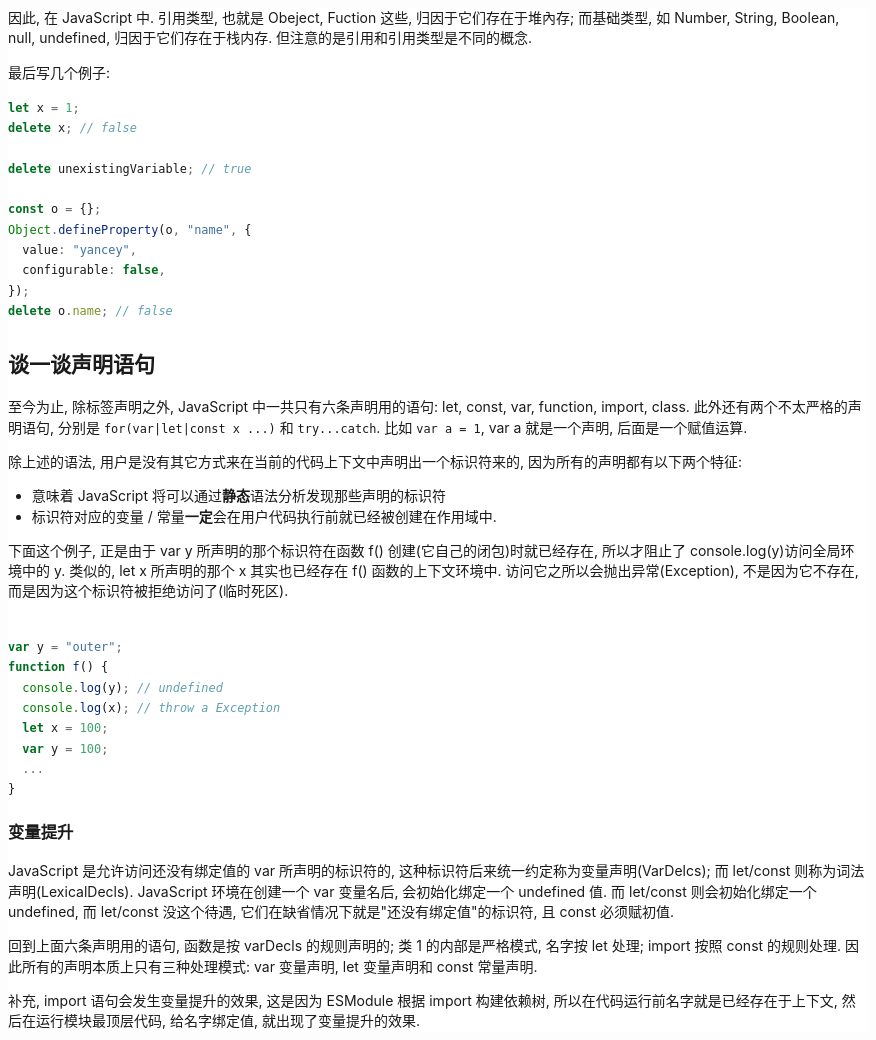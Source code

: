 因此, 在 JavaScript 中. 引用类型, 也就是 Obeject, Fuction 这些, 归因于它们存在于堆內存; 而基础类型, 如 Number, String, Boolean, null, undefined, 归因于它们存在于栈内存. 但注意的是引用和引用类型是不同的概念.

最后写几个例子:

```ts
let x = 1;
delete x; // false

delete unexistingVariable; // true

const o = {};
Object.defineProperty(o, "name", {
  value: "yancey",
  configurable: false,
});
delete o.name; // false
```

## 谈一谈声明语句

至今为止, 除标签声明之外, JavaScript 中一共只有六条声明用的语句: let, const, var, function, import, class. 此外还有两个不太严格的声明语句, 分别是 `for(var|let|const x ...)` 和 `try...catch`. 比如 `var a = 1`, var a 就是一个声明, 后面是一个赋值运算.

除上述的语法, 用户是没有其它方式来在当前的代码上下文中声明出一个标识符来的, 因为所有的声明都有以下两个特征:

- 意味着 JavaScript 将可以通过**静态**语法分析发现那些声明的标识符
- 标识符对应的变量 / 常量**一定**会在用户代码执行前就已经被创建在作用域中.

下面这个例子, 正是由于 var y 所声明的那个标识符在函数 f() 创建(它自己的闭包)时就已经存在, 所以才阻止了 console.log(y)访问全局环境中的 y. 类似的, let x 所声明的那个 x 其实也已经存在 f() 函数的上下文环境中. 访问它之所以会抛出异常(Exception), 不是因为它不存在, 而是因为这个标识符被拒绝访问了(临时死区).

```ts

var y = "outer";
function f() {
  console.log(y); // undefined
  console.log(x); // throw a Exception
  let x = 100;
  var y = 100;
  ...
}
```

### 变量提升

JavaScript 是允许访问还没有绑定值的 var 所声明的标识符的, 这种标识符后来统一约定称为变量声明(VarDelcs); 而 let/const 则称为词法声明(LexicalDecls). JavaScript 环境在创建一个 var 变量名后, 会初始化绑定一个 undefined 值. 而 let/const 则会初始化绑定一个 undefined, 而 let/const 没这个待遇, 它们在缺省情况下就是"还没有绑定值"的标识符, 且 const 必须赋初值.

回到上面六条声明用的语句, 函数是按 varDecls 的规则声明的; 类 1 的内部是严格模式, 名字按 let 处理; import 按照 const 的规则处理. 因此所有的声明本质上只有三种处理模式: var 变量声明, let 变量声明和 const 常量声明.

补充, import 语句会发生变量提升的效果, 这是因为 ESModule 根据 import 构建依赖树, 所以在代码运行前名字就是已经存在于上下文, 然后在运行模块最顶层代码, 给名字绑定值, 就出现了变量提升的效果.
